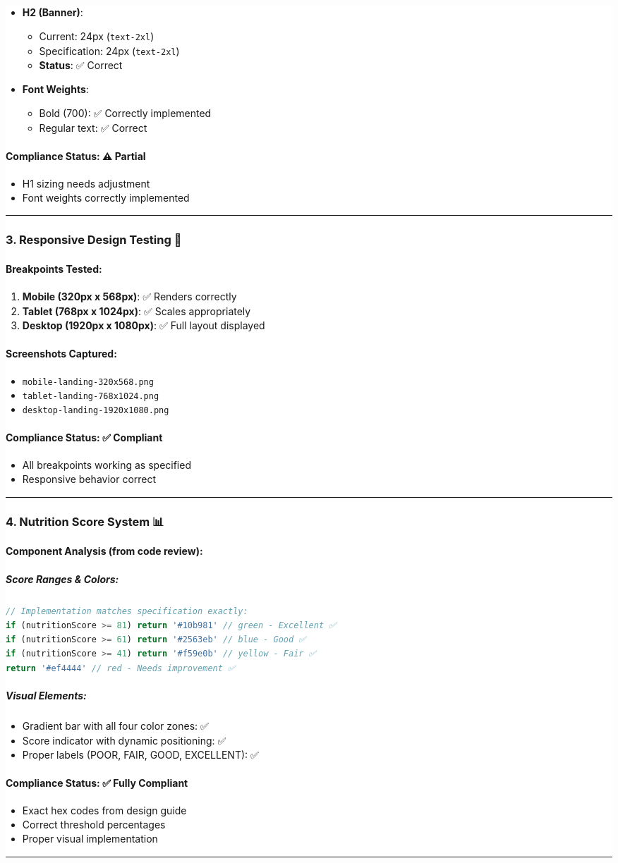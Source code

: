 - **H2 (Banner)**: 
  - Current: 24px (`text-2xl`)
  - Specification: 24px (`text-2xl`)
  - **Status**: ✅ Correct

- **Font Weights**:
  - Bold (700): ✅ Correctly implemented
  - Regular text: ✅ Correct

#### Compliance Status: ⚠️ **Partial**
- H1 sizing needs adjustment
- Font weights correctly implemented

---

### 3. Responsive Design Testing 📱

#### Breakpoints Tested:
1. **Mobile (320px x 568px)**: ✅ Renders correctly
2. **Tablet (768px x 1024px)**: ✅ Scales appropriately  
3. **Desktop (1920px x 1080px)**: ✅ Full layout displayed

#### Screenshots Captured:
- `mobile-landing-320x568.png`
- `tablet-landing-768x1024.png`
- `desktop-landing-1920x1080.png`

#### Compliance Status: ✅ **Compliant**
- All breakpoints working as specified
- Responsive behavior correct

---

### 4. Nutrition Score System 📊

#### Component Analysis (from code review):

##### Score Ranges & Colors:
```javascript
// Implementation matches specification exactly:
if (nutritionScore >= 81) return '#10b981' // green - Excellent ✅
if (nutritionScore >= 61) return '#2563eb' // blue - Good ✅
if (nutritionScore >= 41) return '#f59e0b' // yellow - Fair ✅
return '#ef4444' // red - Needs improvement ✅
```

##### Visual Elements:
- Gradient bar with all four color zones: ✅
- Score indicator with dynamic positioning: ✅
- Proper labels (POOR, FAIR, GOOD, EXCELLENT): ✅

#### Compliance Status: ✅ **Fully Compliant**
- Exact hex codes from design guide
- Correct threshold percentages
- Proper visual implementation

---